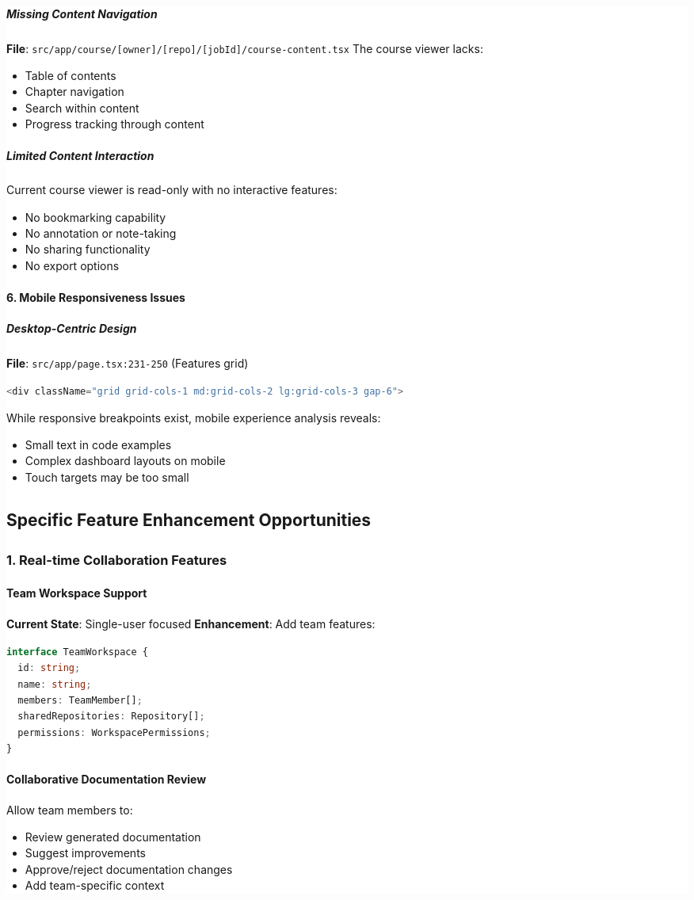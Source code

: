 ##### Missing Content Navigation
**File**: `src/app/course/[owner]/[repo]/[jobId]/course-content.tsx`
The course viewer lacks:
- Table of contents
- Chapter navigation
- Search within content
- Progress tracking through content

##### Limited Content Interaction
Current course viewer is read-only with no interactive features:
- No bookmarking capability
- No annotation or note-taking
- No sharing functionality
- No export options

#### 6. Mobile Responsiveness Issues

##### Desktop-Centric Design
**File**: `src/app/page.tsx:231-250` (Features grid)
```typescript
<div className="grid grid-cols-1 md:grid-cols-2 lg:grid-cols-3 gap-6">
```

While responsive breakpoints exist, mobile experience analysis reveals:
- Small text in code examples
- Complex dashboard layouts on mobile
- Touch targets may be too small

## Specific Feature Enhancement Opportunities

### 1. Real-time Collaboration Features

#### Team Workspace Support
**Current State**: Single-user focused
**Enhancement**: Add team features:
```typescript
interface TeamWorkspace {
  id: string;
  name: string;
  members: TeamMember[];
  sharedRepositories: Repository[];
  permissions: WorkspacePermissions;
}
```

#### Collaborative Documentation Review
Allow team members to:
- Review generated documentation
- Suggest improvements
- Approve/reject documentation changes
- Add team-specific context
